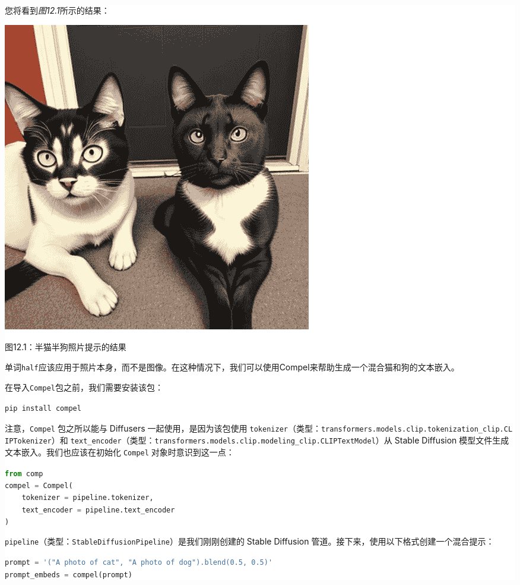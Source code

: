 您将看到*图12.1*所示的结果：

![图12.1：半猫半狗照片提示的结果](img/B21263_12_01.jpg)

图12.1：半猫半狗照片提示的结果

单词`half`应该应用于照片本身，而不是图像。在这种情况下，我们可以使用Compel来帮助生成一个混合猫和狗的文本嵌入。

在导入`Compel`包之前，我们需要安装该包：

```py
pip install compel
```

注意，`Compel` 包之所以能与 Diffusers 一起使用，是因为该包使用 `tokenizer`（类型：`transformers.models.clip.tokenization_clip.CLIPTokenizer`）和 `text_encoder`（类型：`transformers.models.clip.modeling_clip.CLIPTextModel`）从 Stable Diffusion 模型文件生成文本嵌入。我们也应该在初始化 `Compel` 对象时意识到这一点：

```py
from comp
compel = Compel(
    tokenizer = pipeline.tokenizer,
    text_encoder = pipeline.text_encoder
)
```

`pipeline`（类型：`StableDiffusionPipeline`）是我们刚刚创建的 Stable Diffusion 管道。接下来，使用以下格式创建一个混合提示：

```py
prompt = '("A photo of cat", "A photo of dog").blend(0.5, 0.5)'
prompt_embeds = compel(prompt)
```
